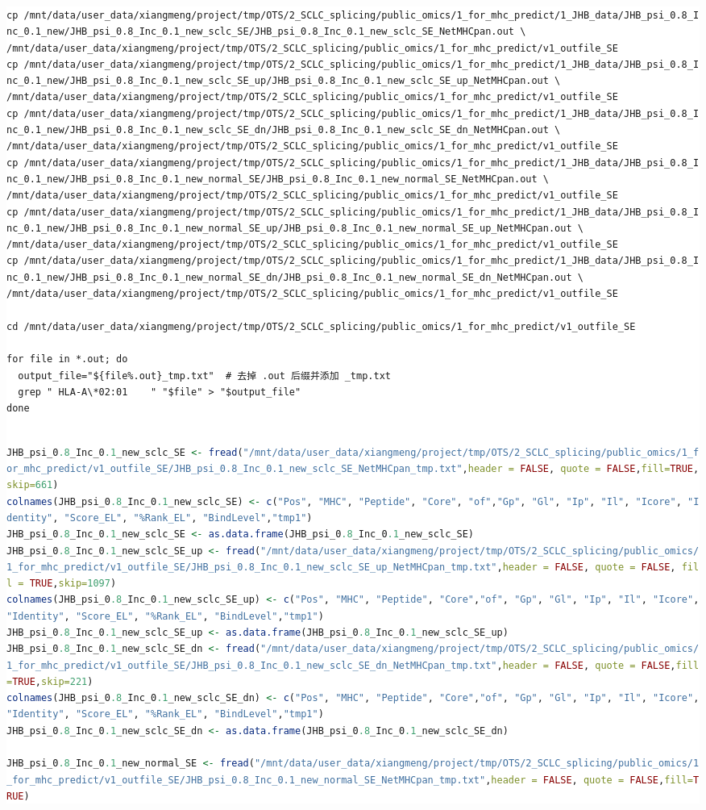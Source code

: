 ```shell 
cp /mnt/data/user_data/xiangmeng/project/tmp/OTS/2_SCLC_splicing/public_omics/1_for_mhc_predict/1_JHB_data/JHB_psi_0.8_Inc_0.1_new/JHB_psi_0.8_Inc_0.1_new_sclc_SE/JHB_psi_0.8_Inc_0.1_new_sclc_SE_NetMHCpan.out \
/mnt/data/user_data/xiangmeng/project/tmp/OTS/2_SCLC_splicing/public_omics/1_for_mhc_predict/v1_outfile_SE
cp /mnt/data/user_data/xiangmeng/project/tmp/OTS/2_SCLC_splicing/public_omics/1_for_mhc_predict/1_JHB_data/JHB_psi_0.8_Inc_0.1_new/JHB_psi_0.8_Inc_0.1_new_sclc_SE_up/JHB_psi_0.8_Inc_0.1_new_sclc_SE_up_NetMHCpan.out \
/mnt/data/user_data/xiangmeng/project/tmp/OTS/2_SCLC_splicing/public_omics/1_for_mhc_predict/v1_outfile_SE
cp /mnt/data/user_data/xiangmeng/project/tmp/OTS/2_SCLC_splicing/public_omics/1_for_mhc_predict/1_JHB_data/JHB_psi_0.8_Inc_0.1_new/JHB_psi_0.8_Inc_0.1_new_sclc_SE_dn/JHB_psi_0.8_Inc_0.1_new_sclc_SE_dn_NetMHCpan.out \
/mnt/data/user_data/xiangmeng/project/tmp/OTS/2_SCLC_splicing/public_omics/1_for_mhc_predict/v1_outfile_SE
cp /mnt/data/user_data/xiangmeng/project/tmp/OTS/2_SCLC_splicing/public_omics/1_for_mhc_predict/1_JHB_data/JHB_psi_0.8_Inc_0.1_new/JHB_psi_0.8_Inc_0.1_new_normal_SE/JHB_psi_0.8_Inc_0.1_new_normal_SE_NetMHCpan.out \
/mnt/data/user_data/xiangmeng/project/tmp/OTS/2_SCLC_splicing/public_omics/1_for_mhc_predict/v1_outfile_SE
cp /mnt/data/user_data/xiangmeng/project/tmp/OTS/2_SCLC_splicing/public_omics/1_for_mhc_predict/1_JHB_data/JHB_psi_0.8_Inc_0.1_new/JHB_psi_0.8_Inc_0.1_new_normal_SE_up/JHB_psi_0.8_Inc_0.1_new_normal_SE_up_NetMHCpan.out \
/mnt/data/user_data/xiangmeng/project/tmp/OTS/2_SCLC_splicing/public_omics/1_for_mhc_predict/v1_outfile_SE
cp /mnt/data/user_data/xiangmeng/project/tmp/OTS/2_SCLC_splicing/public_omics/1_for_mhc_predict/1_JHB_data/JHB_psi_0.8_Inc_0.1_new/JHB_psi_0.8_Inc_0.1_new_normal_SE_dn/JHB_psi_0.8_Inc_0.1_new_normal_SE_dn_NetMHCpan.out \
/mnt/data/user_data/xiangmeng/project/tmp/OTS/2_SCLC_splicing/public_omics/1_for_mhc_predict/v1_outfile_SE

cd /mnt/data/user_data/xiangmeng/project/tmp/OTS/2_SCLC_splicing/public_omics/1_for_mhc_predict/v1_outfile_SE

for file in *.out; do
  output_file="${file%.out}_tmp.txt"  # 去掉 .out 后缀并添加 _tmp.txt
  grep " HLA-A\*02:01    " "$file" > "$output_file"
done
```

```r

JHB_psi_0.8_Inc_0.1_new_sclc_SE <- fread("/mnt/data/user_data/xiangmeng/project/tmp/OTS/2_SCLC_splicing/public_omics/1_for_mhc_predict/v1_outfile_SE/JHB_psi_0.8_Inc_0.1_new_sclc_SE_NetMHCpan_tmp.txt",header = FALSE, quote = FALSE,fill=TRUE,skip=661)
colnames(JHB_psi_0.8_Inc_0.1_new_sclc_SE) <- c("Pos", "MHC", "Peptide", "Core", "of","Gp", "Gl", "Ip", "Il", "Icore", "Identity", "Score_EL", "%Rank_EL", "BindLevel","tmp1")
JHB_psi_0.8_Inc_0.1_new_sclc_SE <- as.data.frame(JHB_psi_0.8_Inc_0.1_new_sclc_SE)
JHB_psi_0.8_Inc_0.1_new_sclc_SE_up <- fread("/mnt/data/user_data/xiangmeng/project/tmp/OTS/2_SCLC_splicing/public_omics/1_for_mhc_predict/v1_outfile_SE/JHB_psi_0.8_Inc_0.1_new_sclc_SE_up_NetMHCpan_tmp.txt",header = FALSE, quote = FALSE, fill = TRUE,skip=1097)
colnames(JHB_psi_0.8_Inc_0.1_new_sclc_SE_up) <- c("Pos", "MHC", "Peptide", "Core","of", "Gp", "Gl", "Ip", "Il", "Icore", "Identity", "Score_EL", "%Rank_EL", "BindLevel","tmp1")
JHB_psi_0.8_Inc_0.1_new_sclc_SE_up <- as.data.frame(JHB_psi_0.8_Inc_0.1_new_sclc_SE_up)
JHB_psi_0.8_Inc_0.1_new_sclc_SE_dn <- fread("/mnt/data/user_data/xiangmeng/project/tmp/OTS/2_SCLC_splicing/public_omics/1_for_mhc_predict/v1_outfile_SE/JHB_psi_0.8_Inc_0.1_new_sclc_SE_dn_NetMHCpan_tmp.txt",header = FALSE, quote = FALSE,fill=TRUE,skip=221)
colnames(JHB_psi_0.8_Inc_0.1_new_sclc_SE_dn) <- c("Pos", "MHC", "Peptide", "Core","of", "Gp", "Gl", "Ip", "Il", "Icore", "Identity", "Score_EL", "%Rank_EL", "BindLevel","tmp1")
JHB_psi_0.8_Inc_0.1_new_sclc_SE_dn <- as.data.frame(JHB_psi_0.8_Inc_0.1_new_sclc_SE_dn)

JHB_psi_0.8_Inc_0.1_new_normal_SE <- fread("/mnt/data/user_data/xiangmeng/project/tmp/OTS/2_SCLC_splicing/public_omics/1_for_mhc_predict/v1_outfile_SE/JHB_psi_0.8_Inc_0.1_new_normal_SE_NetMHCpan_tmp.txt",header = FALSE, quote = FALSE,fill=TRUE)
```